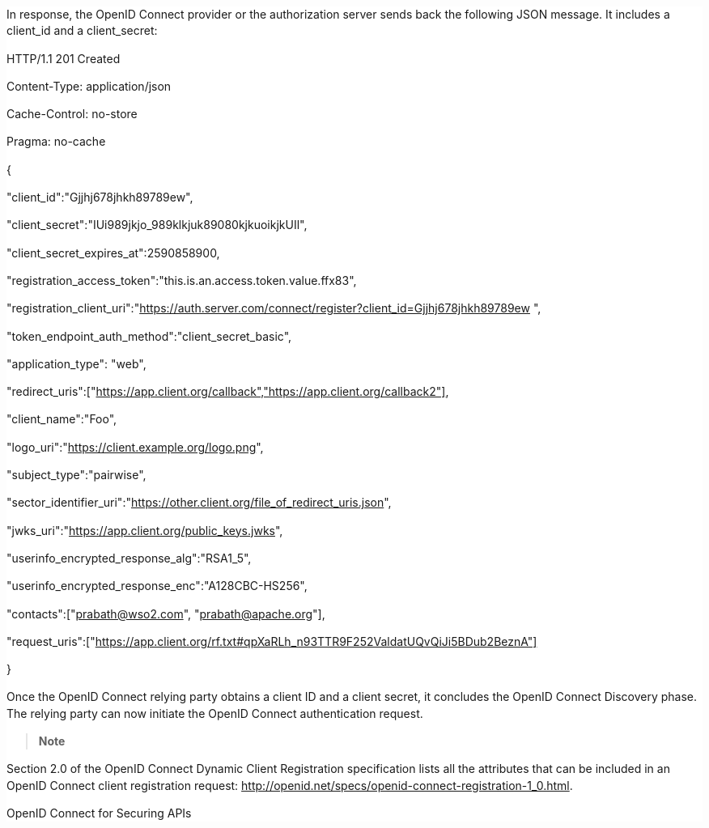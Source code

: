 In response, the OpenID Connect provider or the authorization server sends back the following JSON message. It includes a client_id and a client_secret:

HTTP/1.1 201 Created

Content-Type: application/json

Cache-Control: no-store

Pragma: no-cache

{

"client_id":"Gjjhj678jhkh89789ew",

"client_secret":"IUi989jkjo_989klkjuk89080kjkuoikjkUIl",

"client_secret_expires_at":2590858900,

"registration_access_token":"this.is.an.access.token.value.ffx83",

"registration_client_uri":"https://auth.server.com/connect/register?client_id=Gjjhj678jhkh89789ew ",

"token_endpoint_auth_method":"client_secret_basic",

"application_type": "web",

"redirect_uris":["https://app.client.org/callback","https://app.client.org/callback2"],

"client_name":"Foo",

"logo_uri":"https://client.example.org/logo.png",

"subject_type":"pairwise",

"sector_identifier_uri":"https://other.client.org/file_of_redirect_uris.json",

"jwks_uri":"https://app.client.org/public_keys.jwks",

"userinfo_encrypted_response_alg":"RSA1_5",

"userinfo_encrypted_response_enc":"A128CBC-HS256",

"contacts":["prabath@wso2.com", "prabath@apache.org"],

"request_uris":["https://app.client.org/rf.txt#qpXaRLh_n93TTR9F252ValdatUQvQiJi5BDub2BeznA"]

}

Once the OpenID Connect relying party obtains a client ID and a client secret, it concludes the OpenID Connect Discovery phase. The relying party can now initiate the OpenID Connect authentication request.

> **Note**
>


Section 2.0 of the OpenID Connect Dynamic Client Registration specification lists all the attributes that can be included in an OpenID Connect client registration request: http://openid.net/specs/openid-connect-registration-1_0.html.

OpenID Connect for Securing APIs
